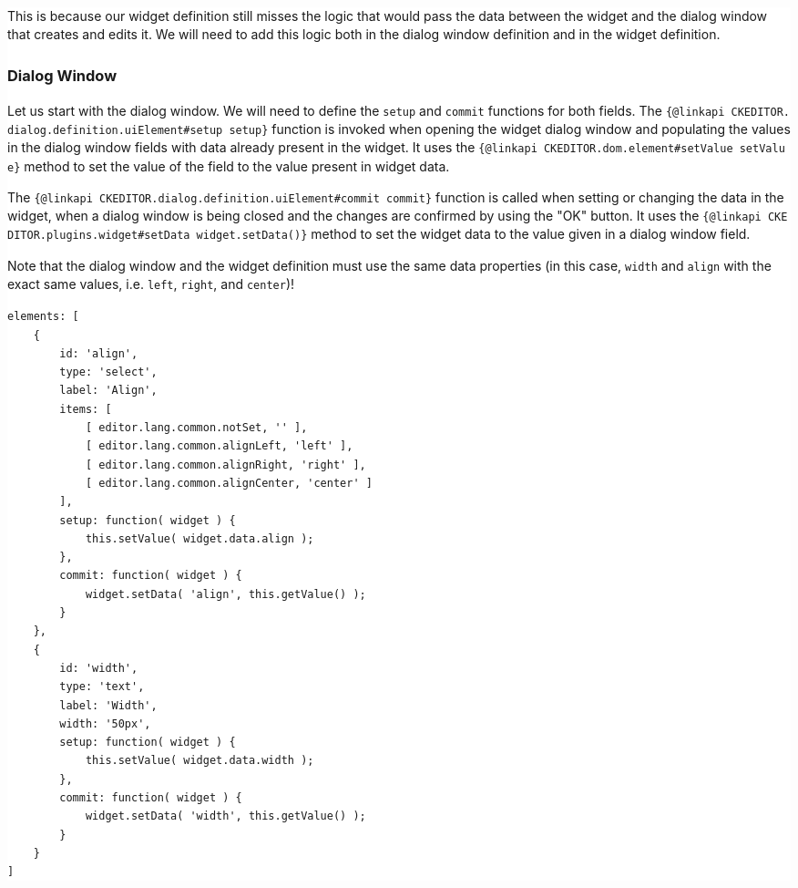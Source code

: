 This is because our widget definition still misses the logic that would pass the data between the widget and the dialog window that creates and edits it. We will need to add this logic both in the dialog window definition and in the widget definition.

### Dialog Window

Let us start with the dialog window. We will need to define the `setup` and `commit` functions for both fields. The `{@linkapi CKEDITOR.dialog.definition.uiElement#setup setup}` function is invoked when opening the widget dialog window and populating the values in the dialog window fields with data already present in the widget. It uses the `{@linkapi CKEDITOR.dom.element#setValue setValue}` method to set the value of the field to the value present in widget data.

The `{@linkapi CKEDITOR.dialog.definition.uiElement#commit commit}` function is called when setting or changing the data in the widget, when a dialog window is being closed and the changes are confirmed by using the "OK" button. It uses the `{@linkapi CKEDITOR.plugins.widget#setData widget.setData()}` method to set the widget data to the value given in a dialog window field.

<info-box hint="">
	Note that the dialog window and the widget definition must use the same data properties (in this case, <code>width</code> and <code>align</code> with the exact same values, i.e. <code>left</code>, <code>right</code>, and <code>center</code>)!
</info-box>

	elements: [
		{
			id: 'align',
			type: 'select',
			label: 'Align',
			items: [
				[ editor.lang.common.notSet, '' ],
				[ editor.lang.common.alignLeft, 'left' ],
				[ editor.lang.common.alignRight, 'right' ],
				[ editor.lang.common.alignCenter, 'center' ]
			],
			setup: function( widget ) {
				this.setValue( widget.data.align );
			},
			commit: function( widget ) {
				widget.setData( 'align', this.getValue() );
			}
		},
		{
			id: 'width',
			type: 'text',
			label: 'Width',
			width: '50px',
			setup: function( widget ) {
				this.setValue( widget.data.width );
			},
			commit: function( widget ) {
				widget.setData( 'width', this.getValue() );
			}
		}
	]
